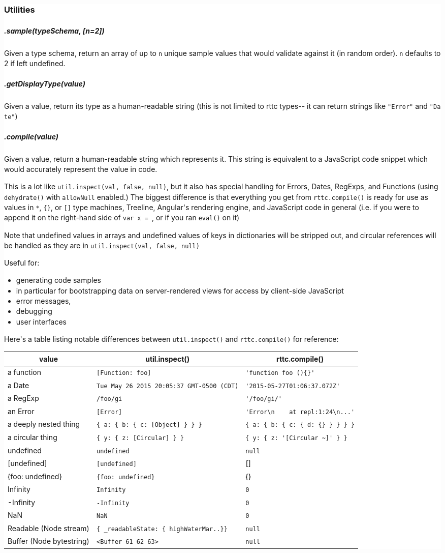 
### Utilities


##### .sample(typeSchema, [n=2])

Given a type schema, return an array of up to `n` unique sample values that would validate against it (in random order).  `n` defaults to 2 if left undefined.


##### .getDisplayType(value)

Given a value, return its type as a human-readable string (this is not limited to rttc types-- it can return strings like `"Error"` and `"Date"`)


##### .compile(value)

Given a value, return a human-readable string which represents it.  This string is equivalent to a JavaScript code snippet which would accurately represent the value in code.

This is a lot like `util.inspect(val, false, null)`, but it also has special handling for Errors, Dates, RegExps, and Functions (using `dehydrate()` with `allowNull` enabled.) The biggest difference is that everything you get from `rttc.compile()` is ready for use as values in `*`, `{}`, or `[]` type machines, Treeline, Angular's rendering engine, and JavaScript code in general (i.e. if you were to append it on the right-hand side of `var x = `, or if you ran `eval()` on it)

Note that undefined values in arrays and undefined values of keys in dictionaries will be stripped out, and circular references will be handled as they are in `util.inspect(val, false, null)`

Useful for:
  + generating code samples
  + in particular for bootstrapping data on server-rendered views for access by client-side JavaScript
  + error messages,
  + debugging
  + user interfaces


Here's a table listing notable differences between `util.inspect()` and `rttc.compile()` for reference:


| value                    | util.inspect()                            | rttc.compile()                       |
|--------------------------|-------------------------------------------|--------------------------------------|
| a function               | `[Function: foo]`                         | `'function foo (){}'`                |
| a Date                   | `Tue May 26 2015 20:05:37 GMT-0500 (CDT)` | `'2015-05-27T01:06:37.072Z'`         |
| a RegExp                 | `/foo/gi`                                 | `'/foo/gi/'`                         |
| an Error                 | `[Error]`                                 | `'Error\n    at repl:1:24\n...'`     |
| a deeply nested thing    | `{ a: { b: { c: [Object] } } }`           | `{ a: { b: { c: { d: {} } } } }`     |
| a circular thing         | `{ y: { z: [Circular] } }`                | `{ y: { z: '[Circular ~]' } }`       |
| undefined                | `undefined`                               | `null`                               |
| [undefined]              | `[undefined]`                             | []                                     |
| {foo: undefined}       | `{foo: undefined}`                     | {}                                    |
| Infinity                 | `Infinity`                                | `0`                                  |
| -Infinity                | `-Infinity`                               | `0`                                  |
| NaN                      | `NaN`                                     | `0`                                  |
| Readable (Node stream)   | `{ _readableState: { highWaterMar..}}`    | `null`                               |
| Buffer (Node bytestring) | `<Buffer 61 62 63>`                       | `null`                               |
